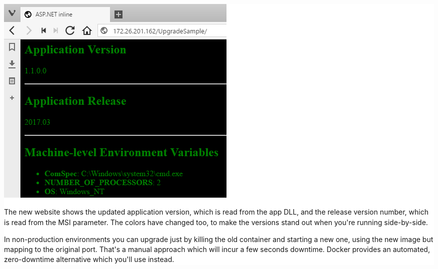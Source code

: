 ![Version 1.1 of the sample app](img/app-v1.1.png)

The new website shows the updated application version, which is read from the app DLL, and the release version number, which is read from the MSI parameter. The colors have changed too, to make the versions stand out when you're running side-by-side. 

In non-production environments you can upgrade just by killing the old container and starting a new one, using the new image but mapping to the original port. That's a manual approach which will incur a few seconds downtime. Docker provides an automated, zero-downtime alternative which you'll use instead.

